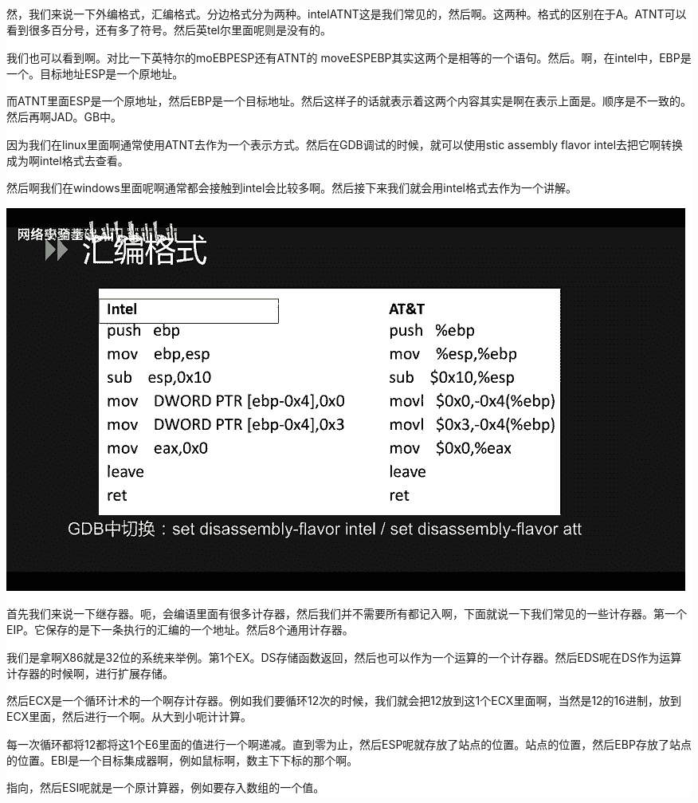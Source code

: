 然，我们来说一下外编格式，汇编格式。分边格式分为两种。intelATNT这是我们常见的，然后啊。这两种。格式的区别在于A。ATNT可以看到很多百分号，还有多了符号。然后英tel尔里面呢则是没有的。

我们也可以看到啊。对比一下英特尔的moEBPESP还有ATNT的 moveESPEBP其实这两个是相等的一个语句。然后。啊，在intel中，EBP是一个。目标地址ESP是一个原地址。

而ATNT里面ESP是一个原地址，然后EBP是一个目标地址。然后这样子的话就表示着这两个内容其实是啊在表示上面是。顺序是不一致的。然后再啊JAD。GB中。

因为我们在linux里面啊通常使用ATNT去作为一个表示方式。然后在GDB调试的时候，就可以使用stic assembly flavor intel去把它啊转换成为啊intel格式去查看。

然后啊我们在windows里面呢啊通常都会接触到intel会比较多啊。然后接下来我们就会用intel格式去作为一个讲解。



![](img/75410f869c2e46e6d7bcd471c61a04e6_7.png)

首先我们来说一下继存器。呃，会编语里面有很多计存器，然后我们并不需要所有都记入啊，下面就说一下我们常见的一些计存器。第一个EIP。它保存的是下一条执行的汇编的一个地址。然后8个通用计存器。

我们是拿啊X86就是32位的系统来举例。第1个EX。DS存储函数返回，然后也可以作为一个运算的一个计存器。然后EDS呢在DS作为运算计存器的时候啊，进行扩展存储。

然后ECX是一个循环计术的一个啊存计存器。例如我们要循环12次的时候，我们就会把12放到这1个ECX里面啊，当然是12的16进制，放到ECX里面，然后进行一个啊。从大到小呃计计算。

每一次循环都将12都将这1个E6里面的值进行一个啊递减。直到零为止，然后ESP呢就存放了站点的位置。站点的位置，然后EBP存放了站点的位置。EBI是一个目标集成器啊，例如鼠标啊，数主下下标的那个啊。

指向，然后ESI呢就是一个原计算器，例如要存入数组的一个值。
